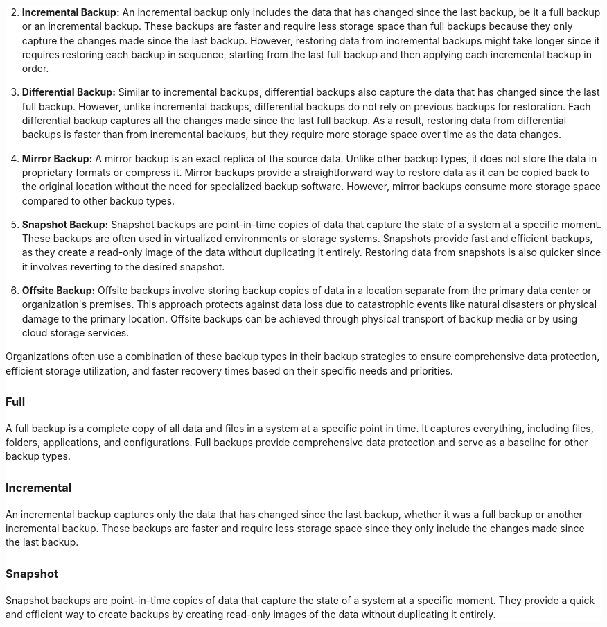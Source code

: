 2. **Incremental Backup:**
An incremental backup only includes the data that has changed since the last backup, be it a full backup or an incremental backup. These backups are faster and require less storage space than full backups because they only capture the changes made since the last backup. However, restoring data from incremental backups might take longer since it requires restoring each backup in sequence, starting from the last full backup and then applying each incremental backup in order.

3. **Differential Backup:**
Similar to incremental backups, differential backups also capture the data that has changed since the last full backup. However, unlike incremental backups, differential backups do not rely on previous backups for restoration. Each differential backup captures all the changes made since the last full backup. As a result, restoring data from differential backups is faster than from incremental backups, but they require more storage space over time as the data changes.

4. **Mirror Backup:**
A mirror backup is an exact replica of the source data. Unlike other backup types, it does not store the data in proprietary formats or compress it. Mirror backups provide a straightforward way to restore data as it can be copied back to the original location without the need for specialized backup software. However, mirror backups consume more storage space compared to other backup types.

5. **Snapshot Backup:**
Snapshot backups are point-in-time copies of data that capture the state of a system at a specific moment. These backups are often used in virtualized environments or storage systems. Snapshots provide fast and efficient backups, as they create a read-only image of the data without duplicating it entirely. Restoring data from snapshots is also quicker since it involves reverting to the desired snapshot.

6. **Offsite Backup:**
Offsite backups involve storing backup copies of data in a location separate from the primary data center or organization's premises. This approach protects against data loss due to catastrophic events like natural disasters or physical damage to the primary location. Offsite backups can be achieved through physical transport of backup media or by using cloud storage services.

Organizations often use a combination of these backup types in their backup strategies to ensure comprehensive data protection, efficient storage utilization, and faster recovery times based on their specific needs and priorities.

### Full

A full backup is a complete copy of all data and files in a system at a specific point in time. It captures everything, including files, folders, applications, and configurations. Full backups provide comprehensive data protection and serve as a baseline for other backup types.

### Incremental

An incremental backup captures only the data that has changed since the last backup, whether it was a full backup or another incremental backup. These backups are faster and require less storage space since they only include the changes made since the last backup.

### Snapshot


Snapshot backups are point-in-time copies of data that capture the state of a system at a specific moment. They provide a quick and efficient way to create backups by creating read-only images of the data without duplicating it entirely.
